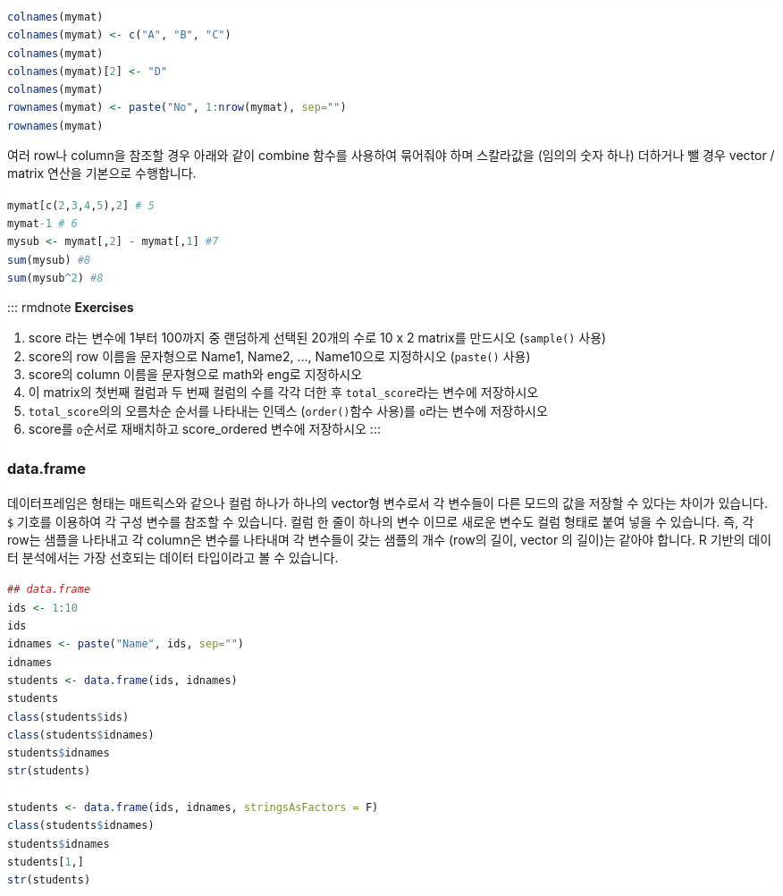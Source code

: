 
```r
colnames(mymat)
colnames(mymat) <- c("A", "B", "C")
colnames(mymat)
colnames(mymat)[2] <- "D"
colnames(mymat)
rownames(mymat) <- paste("No", 1:nrow(mymat), sep="")
rownames(mymat)
```


여러 row나 column을 참조할 경우 아래와 같이 combine 함수를 사용하여 묶어줘야 하며 스칼라값을 (임의의 숫자 하나) 더하거나 뺄 경우 vector / matrix 연산을 기본으로 수행합니다. 


```r
mymat[c(2,3,4,5),2] # 5
mymat-1 # 6
mysub <- mymat[,2] - mymat[,1] #7
sum(mysub) #8
sum(mysub^2) #8
```


::: rmdnote
**Exercises**

1. score 라는 변수에 1부터 100까지 중 랜덤하게 선택된 20개의 수로 10 x 2 matrix를 만드시오 (`sample()` 사용)
2. score의 row 이름을 문자형으로 Name1, Name2, ..., Name10으로 지정하시오 (`paste()` 사용)
3. score의 column 이름을 문자형으로 math와 eng로 지정하시오
4. 이 matrix의 첫번째 컬럼과 두 번째 컬럼의 수를 각각 더한 후 `total_score`라는 변수에 저장하시오
5. `total_score`의의 오름차순 순서를 나타내는 인덱스 (`order()`함수 사용)를 `o`라는 변수에 저장하시오 
6. score를 `o`순서로 재배치하고 score_ordered 변수에 저장하시오 
:::


### data.frame

데이터프레임은 형태는 매트릭스와 같으나 컬럼 하나가 하나의 vector형 변수로서 각 변수들이 다른 모드의 값을 저장할 수 있다는 차이가 있습니다. `$` 기호를 이용하여 각 구성 변수를 참조할 수 있습니다. 컬럼 한 줄이 하나의 변수 이므로 새로운 변수도 컬럼 형태로 붙여 넣을 수 있습니다. 즉, 각 row는 샘플을 나타내고 각 column은 변수를 나타내며 각 변수들이 갖는 샘플의 개수 (row의 길이, vector 의 길이)는 같아야 합니다. R 기반의 데이터 분석에서는 가장 선호되는 데이터 타입이라고 볼 수 있습니다.


```r
## data.frame
ids <- 1:10
ids
idnames <- paste("Name", ids, sep="")
idnames
students <- data.frame(ids, idnames)
students
class(students$ids)
class(students$idnames)
students$idnames
str(students)

students <- data.frame(ids, idnames, stringsAsFactors = F)
class(students$idnames)
students$idnames
students[1,]
str(students)
```
